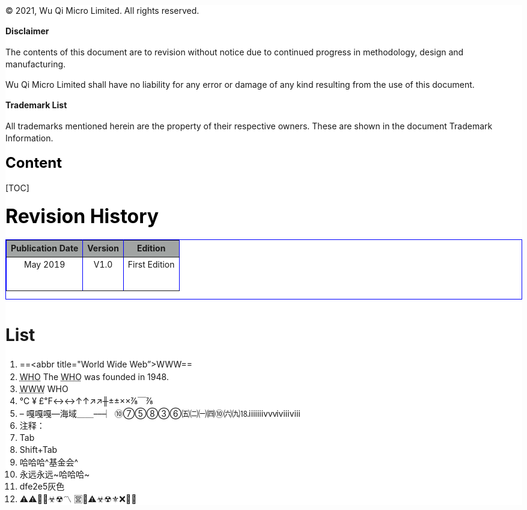 © 2021, Wu Qi Micro Limited. All rights reserved. 

**Disclaimer**

The contents of this document are to revision without notice due to continued progress in methodology, design and manufacturing. 

Wu Qi Micro Limited shall have no liability for any error or damage of any kind resulting from the use of this document.

**Trademark List**

All trademarks mentioned herein are the property of their respective owners. These are shown in the document Trademark Information. 

<div style="page-break-after:always" />

<p align="left"><font size=5 color="black"><b>Content</b></font></p>

[TOC]



<div style="page-break-after:always" />

<p align="left"><font size=6 color="black"><b>Revision History</b></font></p>

<table border="1" width="400" height="100" bordercolor="blue" cellspacing="0" cellpadding="0" rules="all"summary="日历信息">
         <tr align="center" bgColor="a1a4a3">
             <th>Publication Date</th> 
             <th>Version</th>
             <th>Edition</th>
         </tr>
         <tr align="center">
             <td height="50">May 2019</td>
             <td>V1.0</td>
             <td>First Edition</td>
         </tr>
</table>

<div style="page-break-after:always" />

# List

1. ==<abbr title="World Wide Web”>WWW</abbr>== 
2. <abbr title="World Health Organization">WHO</abbr>  The <abbr title="World Health Organization">WHO</abbr> was founded in 1948.
3. <abbr title="World Wide Web">WWW</abbr>    WHO 
4. ℃   ¥   £℉↔↔↑↑↗↗╫±±××⅞￣⅞
5. –  嘎嘎嘎—海域＿＿–––︳⑩⑦⑤⑧③⑥㈤㈡㈠㈣⑩㈥㈨⒙ⅰⅱⅲⅳⅴⅵⅷⅷ
7. 注释：
7. Tab 
8. Shift+Tab 
9. 哈哈哈^基金会^
10. 永远永远~哈哈哈~
11. dfe2e5灰色
12. ⚠⚠💛💚☣☢〽 🈺🔕⚠☣☢⚜❌📛🛑
